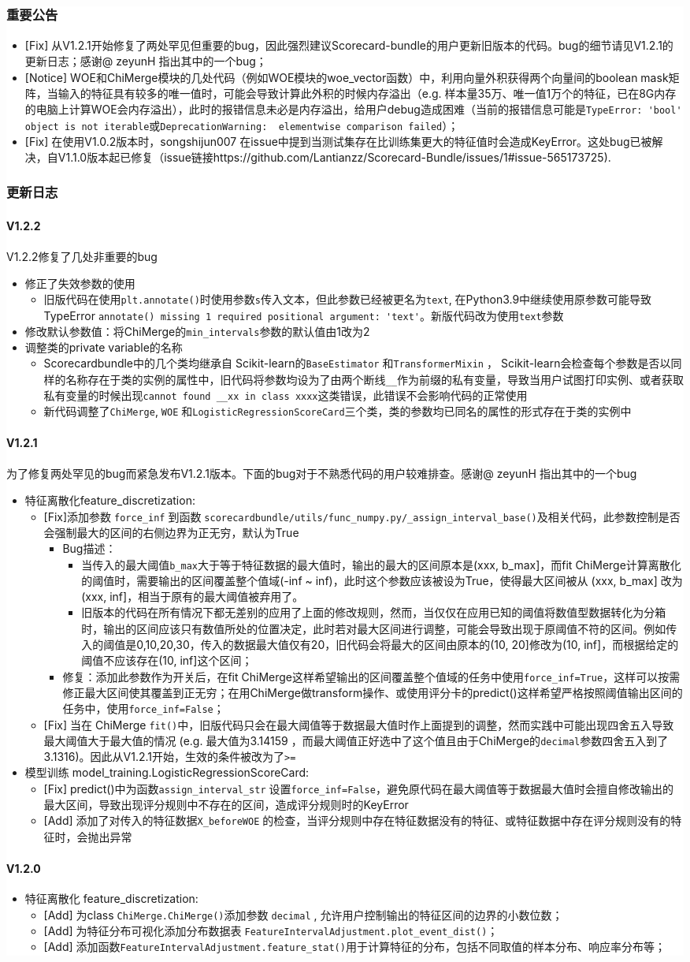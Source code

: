 ### 重要公告

- [Fix] 从V1.2.1开始修复了两处罕见但重要的bug，因此强烈建议Scorecard-bundle的用户更新旧版本的代码。bug的细节请见V1.2.1的更新日志；感谢@ zeyunH 指出其中的一个bug；
- [Notice] WOE和ChiMerge模块的几处代码（例如WOE模块的woe_vector函数）中，利用向量外积获得两个向量间的boolean mask矩阵，当输入的特征具有较多的唯一值时，可能会导致计算此外积的时候内存溢出（e.g. 样本量35万、唯一值1万个的特征，已在8G内存的电脑上计算WOE会内存溢出），此时的报错信息未必是内存溢出，给用户debug造成困难（当前的报错信息可能是`TypeError: 'bool' object is not iterable`或`DeprecationWarning:  elementwise comparison failed`）；
- [Fix] 在使用V1.0.2版本时，songshijun007 在issue中提到当测试集存在比训练集更大的特征值时会造成KeyError。这处bug已被解决，自V1.1.0版本起已修复（issue链接https://github.com/Lantianzz/Scorecard-Bundle/issues/1#issue-565173725).

### 更新日志

#### V1.2.2

V1.2.2修复了几处非重要的bug

- 修正了失效参数的使用
  - 旧版代码在使用`plt.annotate()`时使用参数`s`传入文本，但此参数已经被更名为`text`, 在Python3.9中继续使用原参数可能导致TypeError `annotate() missing 1 required positional argument: 'text'`。新版代码改为使用`text`参数
- 修改默认参数值：将ChiMerge的`min_intervals`参数的默认值由1改为2
- 调整类的private variable的名称
  - Scorecardbundle中的几个类均继承自 Scikit-learn的`BaseEstimator` 和`TransformerMixin` ， Scikit-learn会检查每个参数是否以同样的名称存在于类的实例的属性中，旧代码将参数均设为了由两个断线`__`作为前缀的私有变量，导致当用户试图打印实例、或者获取私有变量的时候出现`cannot found __xx in class xxxx`这类错误，此错误不会影响代码的正常使用
  - 新代码调整了`ChiMerge`, `WOE` 和`LogisticRegressionScoreCard`三个类，类的参数均已同名的属性的形式存在于类的实例中



#### V1.2.1

为了修复两处罕见的bug而紧急发布V1.2.1版本。下面的bug对于不熟悉代码的用户较难排查。感谢@ zeyunH 指出其中的一个bug

- 特征离散化feature_discretization:
  - [Fix]添加参数 `force_inf` 到函数 `scorecardbundle/utils/func_numpy.py/_assign_interval_base()`及相关代码，此参数控制是否会强制最大的区间的右侧边界为正无穷，默认为True
    - Bug描述：
      - 当传入的最大阈值`b_max`大于等于特征数据的最大值时，输出的最大的区间原本是(xxx, b_max]，而fit ChiMerge计算离散化的阈值时，需要输出的区间覆盖整个值域(-inf ~ inf)，此时这个参数应该被设为True，使得最大区间被从 (xxx, b_max] 改为(xxx, inf]，相当于原有的最大阈值被弃用了。
      - 旧版本的代码在所有情况下都无差别的应用了上面的修改规则，然而，当仅仅在应用已知的阈值将数值型数据转化为分箱时，输出的区间应该只有数值所处的位置决定，此时若对最大区间进行调整，可能会导致出现于原阈值不符的区间。例如传入的阈值是0,10,20,30，传入的数据最大值仅有20，旧代码会将最大的区间由原本的(10, 20]修改为(10, inf]，而根据给定的阈值不应该存在(10, inf]这个区间；
    - 修复：添加此参数作为开关后，在fit ChiMerge这样希望输出的区间覆盖整个值域的任务中使用`force_inf=True`，这样可以按需修正最大区间使其覆盖到正无穷；在用ChiMerge做transform操作、或使用评分卡的predict()这样希望严格按照阈值输出区间的任务中，使用`force_inf=False`；
  - [Fix] 当在 ChiMerge `fit()`中，旧版代码只会在最大阈值等于数据最大值时作上面提到的调整，然而实践中可能出现四舍五入导致最大阈值大于最大值的情况 (e.g. 最大值为3.14159 ，而最大阈值正好选中了这个值且由于ChiMerge的`decimal`参数四舍五入到了3.1316)。因此从V1.2.1开始，生效的条件被改为了`>=` 
- 模型训练 model_training.LogisticRegressionScoreCard:
  - [Fix] predict()中为函数`assign_interval_str` 设置`force_inf=False`，避免原代码在最大阈值等于数据最大值时会擅自修改输出的最大区间，导致出现评分规则中不存在的区间，造成评分规则时的KeyError
  - [Add] 添加了对传入的特征数据`X_beforeWOE` 的检查，当评分规则中存在特征数据没有的特征、或特征数据中存在评分规则没有的特征时，会抛出异常

#### V1.2.0

- 特征离散化 feature_discretization:
  - [Add] 为class `ChiMerge.ChiMerge()`添加参数 `decimal` , 允许用户控制输出的特征区间的边界的小数位数；
  - [Add] 为特征分布可视化添加分布数据表 `FeatureIntervalAdjustment.plot_event_dist()`；
  - [Add] 添加函数`FeatureIntervalAdjustment.feature_stat()`用于计算特征的分布，包括不同取值的样本分布、响应率分布等；
